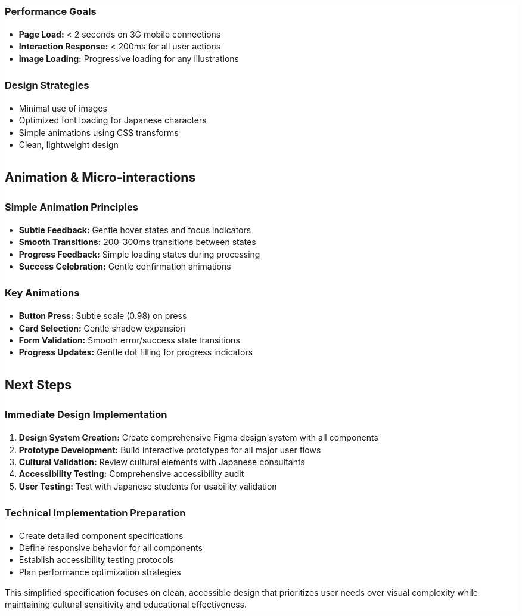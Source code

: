 ### Performance Goals
- **Page Load:** < 2 seconds on 3G mobile connections
- **Interaction Response:** < 200ms for all user actions
- **Image Loading:** Progressive loading for any illustrations

### Design Strategies
- Minimal use of images
- Optimized font loading for Japanese characters
- Simple animations using CSS transforms
- Clean, lightweight design

## Animation & Micro-interactions

### Simple Animation Principles
- **Subtle Feedback:** Gentle hover states and focus indicators
- **Smooth Transitions:** 200-300ms transitions between states
- **Progress Feedback:** Simple loading states during processing
- **Success Celebration:** Gentle confirmation animations

### Key Animations
- **Button Press:** Subtle scale (0.98) on press
- **Card Selection:** Gentle shadow expansion
- **Form Validation:** Smooth error/success state transitions
- **Progress Updates:** Gentle dot filling for progress indicators

## Next Steps

### Immediate Design Implementation
1. **Design System Creation:** Create comprehensive Figma design system with all components
2. **Prototype Development:** Build interactive prototypes for all major user flows
3. **Cultural Validation:** Review cultural elements with Japanese consultants
4. **Accessibility Testing:** Comprehensive accessibility audit
5. **User Testing:** Test with Japanese students for usability validation

### Technical Implementation Preparation
- Create detailed component specifications
- Define responsive behavior for all components
- Establish accessibility testing protocols
- Plan performance optimization strategies

This simplified specification focuses on clean, accessible design that prioritizes user needs over visual complexity while maintaining cultural sensitivity and educational effectiveness.